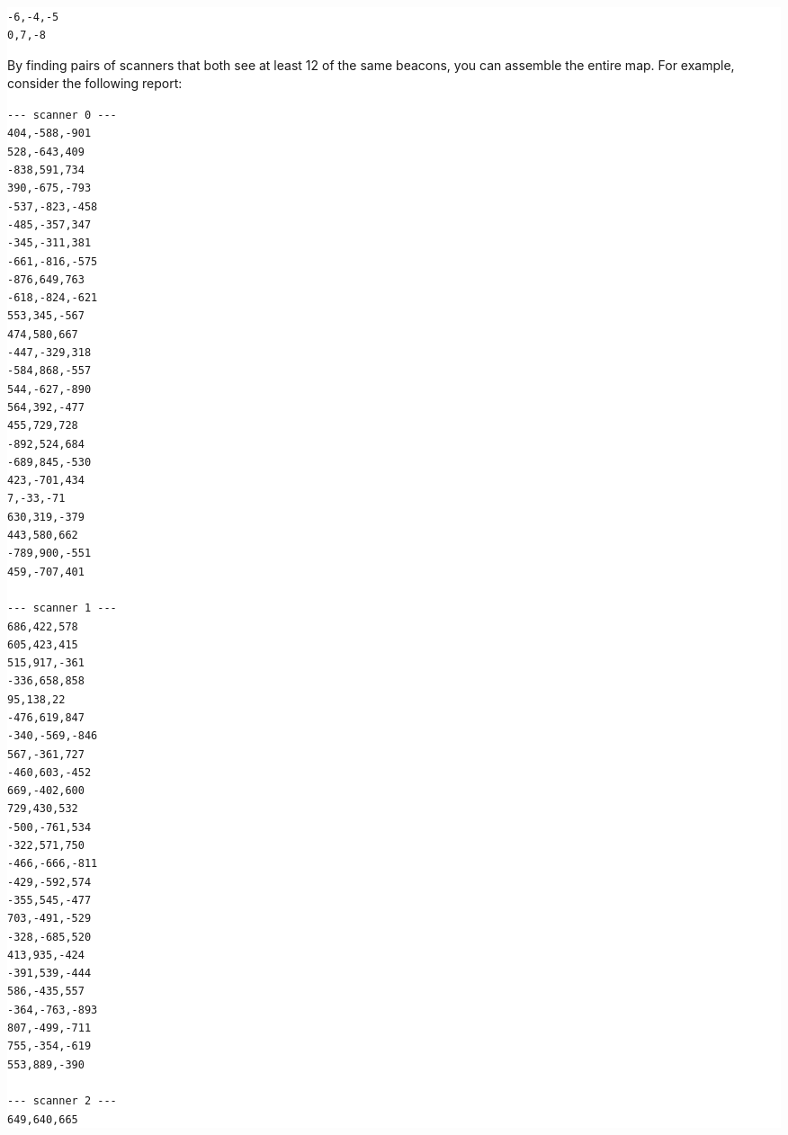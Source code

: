 ```
-6,-4,-5
0,7,-8
```

By finding pairs of scanners that both see at least 12 of the same beacons, you can assemble the entire map. For example, consider the following report:

```
--- scanner 0 ---
404,-588,-901
528,-643,409
-838,591,734
390,-675,-793
-537,-823,-458
-485,-357,347
-345,-311,381
-661,-816,-575
-876,649,763
-618,-824,-621
553,345,-567
474,580,667
-447,-329,318
-584,868,-557
544,-627,-890
564,392,-477
455,729,728
-892,524,684
-689,845,-530
423,-701,434
7,-33,-71
630,319,-379
443,580,662
-789,900,-551
459,-707,401

--- scanner 1 ---
686,422,578
605,423,415
515,917,-361
-336,658,858
95,138,22
-476,619,847
-340,-569,-846
567,-361,727
-460,603,-452
669,-402,600
729,430,532
-500,-761,534
-322,571,750
-466,-666,-811
-429,-592,574
-355,545,-477
703,-491,-529
-328,-685,520
413,935,-424
-391,539,-444
586,-435,557
-364,-763,-893
807,-499,-711
755,-354,-619
553,889,-390

--- scanner 2 ---
649,640,665
```